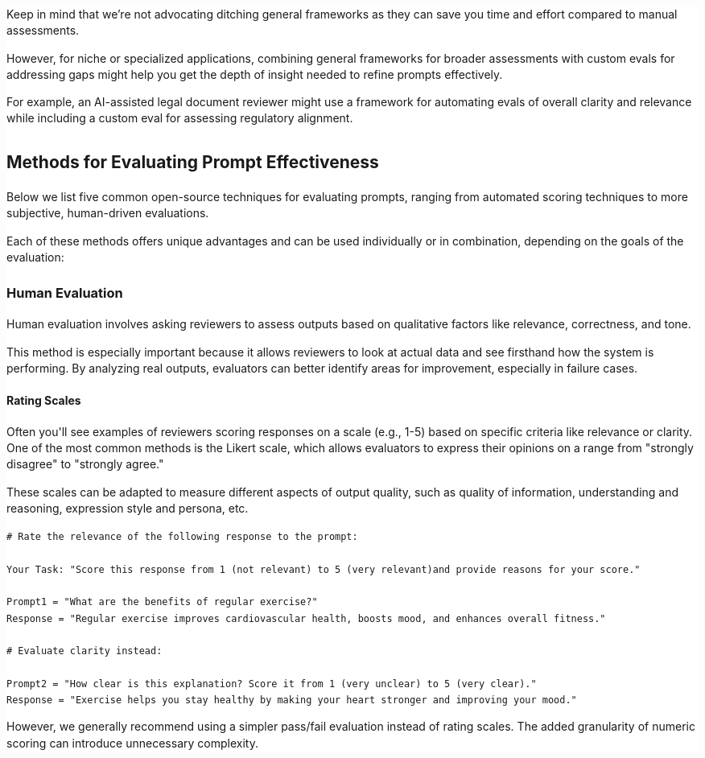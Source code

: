 Keep in mind that we’re not advocating ditching general frameworks as they can save you time and effort compared to manual assessments.

However, for niche or specialized applications, combining general frameworks for broader assessments with custom evals for addressing gaps might help you get the depth of insight needed to refine prompts effectively.

For example, an AI-assisted legal document reviewer might use a framework for automating evals of overall clarity and relevance while including a custom eval for assessing regulatory alignment.

## Methods for Evaluating Prompt Effectiveness  

Below we list five common open-source techniques for evaluating prompts, ranging from automated scoring techniques to more subjective, human-driven evaluations.

Each of these methods offers unique advantages and can be used individually or in combination, depending on the goals of the evaluation:

### Human Evaluation

Human evaluation involves asking reviewers to assess outputs based on qualitative factors like relevance, correctness, and tone.

This method is especially important because it allows reviewers to look at actual data and see firsthand how the system is performing. By analyzing real outputs, evaluators can better identify areas for improvement, especially in failure cases.

#### Rating Scales

Often you'll see examples of reviewers scoring responses on a scale (e.g., 1-5) based on specific criteria like relevance or clarity. One of the most common methods is the Likert scale, which allows evaluators to express their opinions on a range from "strongly disagree" to "strongly agree."

These scales can be adapted to measure different aspects of output quality, such as quality of information, understanding and reasoning, expression style and persona, etc.

```plaintext
# Rate the relevance of the following response to the prompt: 

Your Task: "Score this response from 1 (not relevant) to 5 (very relevant)and provide reasons for your score." 

Prompt1 = "What are the benefits of regular exercise?"
Response = "Regular exercise improves cardiovascular health, boosts mood, and enhances overall fitness." 

# Evaluate clarity instead: 

Prompt2 = "How clear is this explanation? Score it from 1 (very unclear) to 5 (very clear)." 
Response = "Exercise helps you stay healthy by making your heart stronger and improving your mood." 
```

However, we generally recommend using a simpler pass/fail evaluation instead of rating scales. The added granularity of numeric scoring can introduce unnecessary complexity.  

